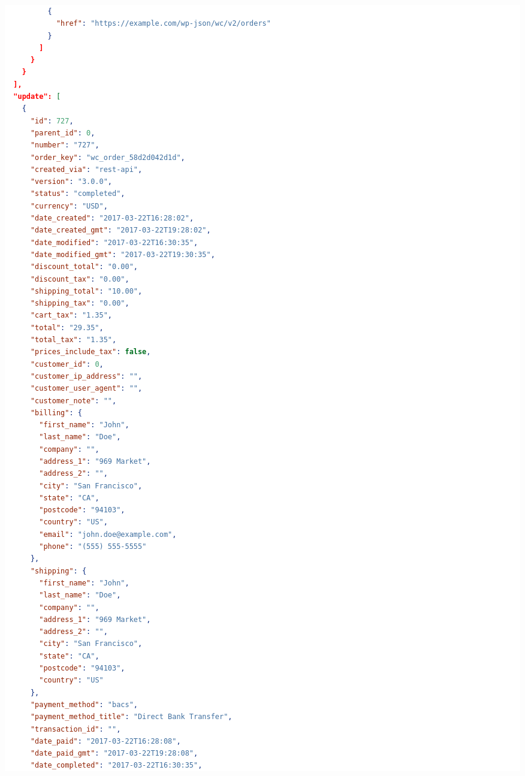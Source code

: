 ```json
          {
            "href": "https://example.com/wp-json/wc/v2/orders"
          }
        ]
      }
    }
  ],
  "update": [
    {
      "id": 727,
      "parent_id": 0,
      "number": "727",
      "order_key": "wc_order_58d2d042d1d",
      "created_via": "rest-api",
      "version": "3.0.0",
      "status": "completed",
      "currency": "USD",
      "date_created": "2017-03-22T16:28:02",
      "date_created_gmt": "2017-03-22T19:28:02",
      "date_modified": "2017-03-22T16:30:35",
      "date_modified_gmt": "2017-03-22T19:30:35",
      "discount_total": "0.00",
      "discount_tax": "0.00",
      "shipping_total": "10.00",
      "shipping_tax": "0.00",
      "cart_tax": "1.35",
      "total": "29.35",
      "total_tax": "1.35",
      "prices_include_tax": false,
      "customer_id": 0,
      "customer_ip_address": "",
      "customer_user_agent": "",
      "customer_note": "",
      "billing": {
        "first_name": "John",
        "last_name": "Doe",
        "company": "",
        "address_1": "969 Market",
        "address_2": "",
        "city": "San Francisco",
        "state": "CA",
        "postcode": "94103",
        "country": "US",
        "email": "john.doe@example.com",
        "phone": "(555) 555-5555"
      },
      "shipping": {
        "first_name": "John",
        "last_name": "Doe",
        "company": "",
        "address_1": "969 Market",
        "address_2": "",
        "city": "San Francisco",
        "state": "CA",
        "postcode": "94103",
        "country": "US"
      },
      "payment_method": "bacs",
      "payment_method_title": "Direct Bank Transfer",
      "transaction_id": "",
      "date_paid": "2017-03-22T16:28:08",
      "date_paid_gmt": "2017-03-22T19:28:08",
      "date_completed": "2017-03-22T16:30:35",
```